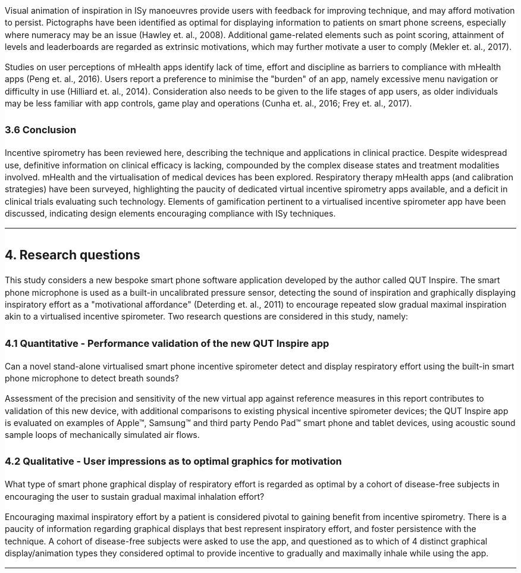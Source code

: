 Visual animation of inspiration in ISy manoeuvres provide users with feedback for improving technique, and may afford motivation to persist. Pictographs have been identified as optimal for displaying information to patients on smart phone screens, especially where numeracy may be an issue (Hawley et. al., 2008). Additional game-related elements such as point scoring, attainment of levels and leaderboards are regarded as extrinsic motivations, which may further motivate a user to comply (Mekler et. al., 2017).

Studies on user perceptions of mHealth apps identify lack of time, effort and discipline as barriers to compliance with mHealth apps (Peng et. al., 2016). Users report a preference to minimise the "burden" of an app, namely excessive menu navigation or difficulty in use (Hilliard et. al., 2014). Consideration also needs to be given to the life stages of app users, as older individuals may be less familiar with app controls, game play and operations (Cunha et. al., 2016; Frey et. al., 2017).

### 3.6 Conclusion

Incentive spirometry has been reviewed here, describing the technique and applications in clinical practice. Despite widespread use, definitive information on clinical efficacy is lacking, compounded by the complex disease states and treatment modalities involved. mHealth and the virtualisation of medical devices has been explored. Respiratory therapy mHealth apps (and calibration strategies) have been surveyed, highlighting the paucity of dedicated virtual incentive spirometry apps available, and a deficit in clinical trials evaluating such technology. Elements of gamification pertinent to a virtualised incentive spirometer app have been discussed, indicating design elements encouraging compliance with ISy techniques.

---

## 4. Research questions

This study considers a new bespoke smart phone software application developed by the author called QUT Inspire. The smart phone microphone is used as a built-in uncalibrated pressure sensor, detecting the sound of inspiration and graphically displaying inspiratory effort as a "motivational affordance" (Deterding et. al., 2011) to encourage repeated slow gradual maximal inspiration akin to a virtualised incentive spirometer. Two research questions are considered in this study, namely:

### 4.1 Quantitative - Performance validation of the new QUT Inspire app

Can a novel stand-alone virtualised smart phone incentive spirometer detect and display respiratory effort using the built-in smart phone microphone to detect breath sounds?

Assessment of the precision and sensitivity of the new virtual app against reference measures in this report contributes to validation of this new device, with additional comparisons to existing physical incentive spirometer devices; the QUT Inspire app is evaluated on examples of Apple™, Samsung™ and third party Pendo Pad™ smart phone and tablet devices, using acoustic sound sample loops of mechanically simulated air flows.

### 4.2 Qualitative - User impressions as to optimal graphics for motivation

What type of smart phone graphical display of respiratory effort is regarded as optimal by a cohort of disease-free subjects in encouraging the user to sustain gradual maximal inhalation effort?

Encouraging maximal inspiratory effort by a patient is considered pivotal to gaining benefit from incentive spirometry. There is a paucity of information regarding graphical displays that best represent inspiratory effort, and foster persistence with the technique. A cohort of disease-free subjects were asked to use the app, and questioned as to which of 4 distinct graphical display/animation types they considered optimal to provide incentive to gradually and maximally inhale while using the app.

---